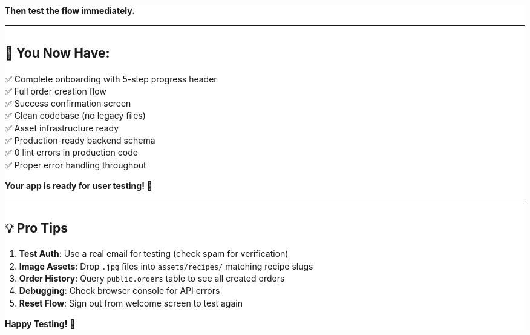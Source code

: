 **Then test the flow immediately.**

---

## 🎊 **You Now Have**:

✅ Complete onboarding with 5-step progress header  
✅ Full order creation flow  
✅ Success confirmation screen  
✅ Clean codebase (no legacy files)  
✅ Asset infrastructure ready  
✅ Production-ready backend schema  
✅ 0 lint errors in production code  
✅ Proper error handling throughout  

**Your app is ready for user testing!** 🚀

---

## 💡 **Pro Tips**

1. **Test Auth**: Use a real email for testing (check spam for verification)
2. **Image Assets**: Drop `.jpg` files into `assets/recipes/` matching recipe slugs
3. **Order History**: Query `public.orders` table to see all created orders
4. **Debugging**: Check browser console for API errors
5. **Reset Flow**: Sign out from welcome screen to test again

**Happy Testing!** 🎉






